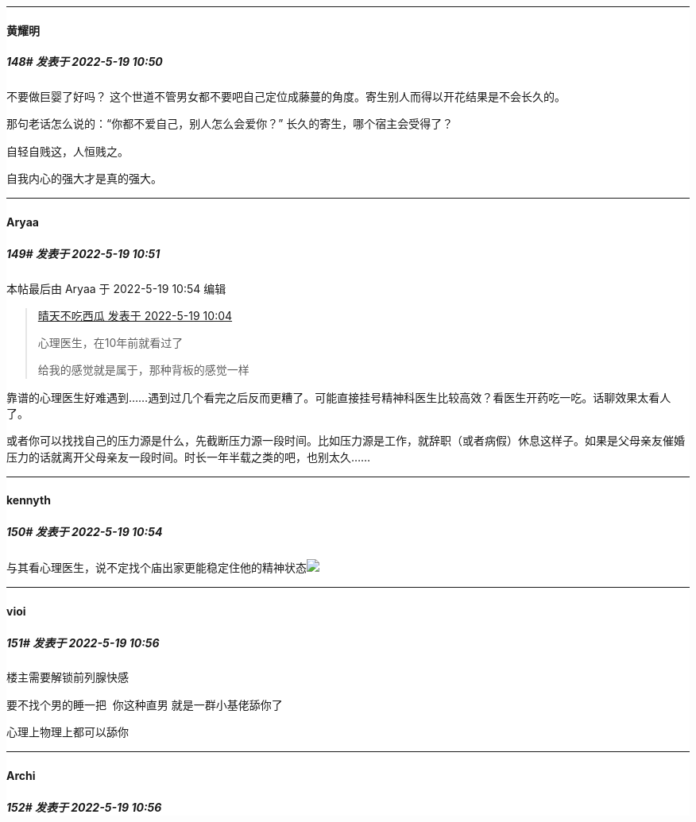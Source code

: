 *****

####  黄耀明  
##### 148#       发表于 2022-5-19 10:50

不要做巨婴了好吗？
这个世道不管男女都不要吧自己定位成藤蔓的角度。寄生别人而得以开花结果是不会长久的。

那句老话怎么说的：“你都不爱自己，别人怎么会爱你？”
长久的寄生，哪个宿主会受得了？

自轻自贱这，人恒贱之。

自我内心的强大才是真的强大。



*****

####  Aryaa  
##### 149#       发表于 2022-5-19 10:51

 本帖最后由 Aryaa 于 2022-5-19 10:54 编辑 
<blockquote><a href="httphttps://bbs.saraba1st.com/2b/forum.php?mod=redirect&amp;goto=findpost&amp;pid=55904179&amp;ptid=2070280" target="_blank">晴天不吃西瓜 发表于 2022-5-19 10:04</a>

心理医生，在10年前就看过了

给我的感觉就是属于，那种背板的感觉一样</blockquote>
靠谱的心理医生好难遇到……遇到过几个看完之后反而更糟了。可能直接挂号精神科医生比较高效？看医生开药吃一吃。话聊效果太看人了。

或者你可以找找自己的压力源是什么，先截断压力源一段时间。比如压力源是工作，就辞职（或者病假）休息这样子。如果是父母亲友催婚压力的话就离开父母亲友一段时间。时长一年半载之类的吧，也别太久……

*****

####  kennyth  
##### 150#       发表于 2022-5-19 10:54

与其看心理医生，说不定找个庙出家更能稳定住他的精神状态<img src="https://static.saraba1st.com/image/smiley/face2017/065.png" referrerpolicy="no-referrer">



*****

####  vioi  
##### 151#       发表于 2022-5-19 10:56

楼主需要解锁前列腺快感

要不找个男的睡一把  你这种直男 就是一群小基佬舔你了

心理上物理上都可以舔你

*****

####  Archi  
##### 152#       发表于 2022-5-19 10:56
